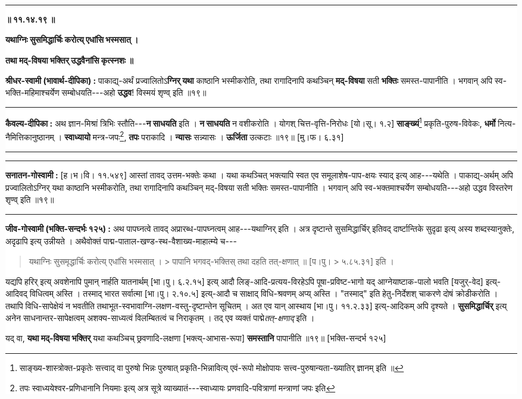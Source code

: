 
______


**॥ ११.१४.१९ ॥**

**यथाग्निः सुसमिद्धार्चिः करोत्य् एधांसि भस्मसात् ।**

**तथा मद्-विषया भक्तिर् उद्धवैनांसि कृत्स्नशः ॥**

**श्रीधर-स्वामी (भावार्थ-दीपिका) :** पाकाद्य्-अर्थं प्रज्वालितोऽ**ग्निर् यथा** काष्ठानि भस्मीकरोति, तथा रागादिनापि कथञ्चिन् **मद्-विषया** सती **भक्तिः** समस्त-पापानीति । भगवान् अपि स्व-भक्ति-महिमाश्चर्येण सम्बोधयति---अहो **उद्धव**! विस्मयं शृण्व् इति ॥१९॥


______


**कैवल्य-दीपिका :** अथ ज्ञान-मिश्रां त्रिभिः स्तौति---**न साधयति** इति । **न साधयति** न वशीकरोति । योगश् चित्त-वृत्ति-निरोधः \[यो।सू। १.२\] **साङ्ख्यं**[^७०] प्रकृति-पुरुष-विवेकः, **धर्मो** नित्य-नैमित्तिकानुष्ठानम् । **स्वाध्यायो** मन्त्र-जपः[^७१], **तपः** पराकादि । **न्यासः** सन्न्यासः । **ऊर्जिता** उत्कटाः ॥१९॥ \[मु।फ। ६.३१\]

[^७०]: साङ्ख्य-शास्त्रोक्त-प्रकृतेः सत्त्वाद् वा पुरुषो भिन्नः पुरुषात्
    प्रकृति-भिन्नावित्य् एवं-रूपो मोक्षोपायः सत्त्व-पुरुषान्यता-ख्यातिर्
    ज्ञानम् इति ॥


[^७१]: तपः स्वाध्ययेश्वर-प्रणिधानानि नियमाः इत्य् अत्र सूत्रे
    व्याख्यातं---स्वाध्यायः प्रणवादि-पवित्राणां मन्त्राणां जपः इति

______




______


**सनातन-गोस्वामी :** \[ह।भ।वि। ११.५४९\] आस्तां तावद् उत्तम-भक्तेः कथा । यथा कथञ्चित् भक्त्यापि स्वत एव समूलाशेष-पाप-क्षयः स्याद् इत्य् आह---यथेति । पाकाद्य्-अर्थम् अपि प्रज्वालितोऽग्निर् यथा काष्ठानि भस्मीकरोति, तथा रागादिनापि कथञ्चिन् मद्-विषया सती भक्तिः समस्त-पापानीति । भगवान् अपि स्व-भक्तमाश्चर्येण सम्बोधयति---अहो उद्धव विस्तरेण शृण्व् इति ॥१९॥


______


**जीव-गोस्वामी (भक्ति-सन्दर्भः १२५) :** अथ पापघ्नत्वे तावद् अप्रारब्ध-पापघ्नत्वम् आह---यथाग्निर् इति । अत्र दृष्टान्ते सुसमिद्धार्चिर् इतिवद् दार्ष्टान्तिके सुदृढा इत्य् अस्य शब्दस्यानुक्तेः, अदृढापि इत्य् उन्नीयते । अथैवोक्तं पाद्म-पाताल-खण्ड-स्थ-वैशाख्य-माहात्म्ये च---

> यथाग्निः सुसमृद्धार्चिः करोत्य् एधांसि भस्मसात् । >
> पापानि भगवद्-भक्तिस् तथा दहति तत्-क्षणात् ॥ \[प।पु। > ५.८५.३१\] इति ।

यद्यपि हरिर् इत्य् अवशेनापि पुमान् नार्हति यातनार्थम् \[भा।पु। ६.२.१५\] इत्य् आदौ लिङ्-आदि-प्रत्यय-विरहेऽपि पूषा-प्रविष्ट-भागो यद् आग्नेयाष्टाक-पालो भवति \[यजुर्-वेद\] इत्य्-आदिवद् विधित्वम् अस्ति । तस्माद् भारत सर्वात्मा \[भा।पु। २.१०.५\] इत्य्-आदौ च साक्षाद् विधि-श्रवणम् अप्य् अस्ति । "तस्माद्" इति हेतु-निर्देशश् चाकरणे दोषं क्रोडीकरोति । तथापि विधि-सापेक्षेयं न भवतीति तथाभूत-स्वभावाग्नि-लक्षण-वस्तु-दृष्टान्तेन सूचितम् । अत एव यान् आस्थाय \[भा।पु। ११.२.३३\] इत्य्-आदिकम् अपि दृश्यते । **सुसमिद्धार्चिर्** इत्य् अनेन साधनान्तर-सापेक्षत्वम् अशक्य-साध्यत्वं विलम्बितत्वं च निराकृतम् । तद् एव व्यक्तं पाद्मे*तत्-क्षणाद्* इति ।

यद् वा, **यथा मद्-विषया भक्तिर्** यथा कथञ्चिच् छ्रवणादि-लक्षणा \[भक्त्य्-आभास-रूपा\] **समस्तानि** पापानीति ॥१९॥ \[भक्ति-सन्दर्भ १२५\]


[^६९]: सुख-मय्यः
[^७२]: साङ्ख्य-शास्त्रोक्त-प्रक्åतेः सत्त्वाद् वा पुरुषो भिन्नः पुरुषात्
[^७३]: तपः स्वाध्ययेश्वर-प्रणिधानानि नियमाः इत्य् अत्र सूत्रे
